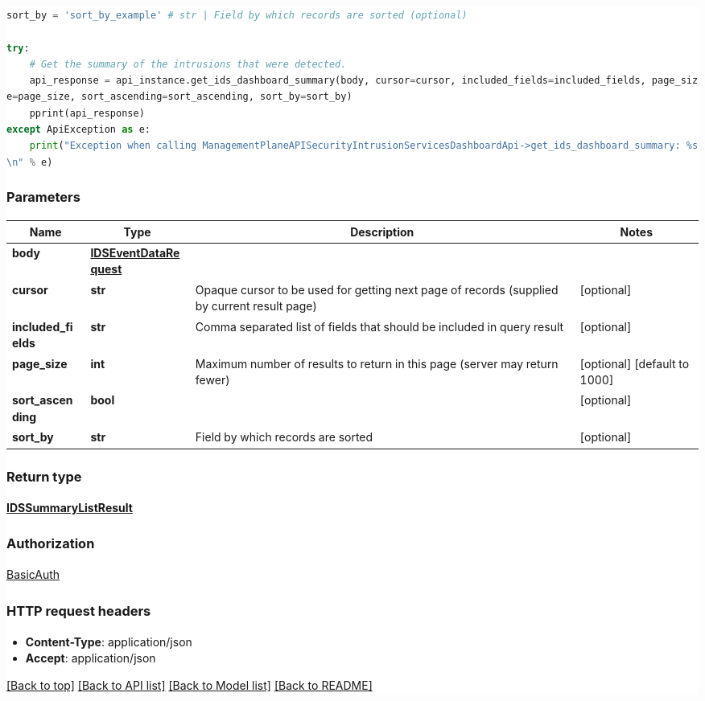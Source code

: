 ```python
sort_by = 'sort_by_example' # str | Field by which records are sorted (optional)

try:
    # Get the summary of the intrusions that were detected.
    api_response = api_instance.get_ids_dashboard_summary(body, cursor=cursor, included_fields=included_fields, page_size=page_size, sort_ascending=sort_ascending, sort_by=sort_by)
    pprint(api_response)
except ApiException as e:
    print("Exception when calling ManagementPlaneAPISecurityIntrusionServicesDashboardApi->get_ids_dashboard_summary: %s\n" % e)
```

### Parameters

Name | Type | Description  | Notes
------------- | ------------- | ------------- | -------------
 **body** | [**IDSEventDataRequest**](IDSEventDataRequest.md)|  | 
 **cursor** | **str**| Opaque cursor to be used for getting next page of records (supplied by current result page) | [optional] 
 **included_fields** | **str**| Comma separated list of fields that should be included in query result | [optional] 
 **page_size** | **int**| Maximum number of results to return in this page (server may return fewer) | [optional] [default to 1000]
 **sort_ascending** | **bool**|  | [optional] 
 **sort_by** | **str**| Field by which records are sorted | [optional] 

### Return type

[**IDSSummaryListResult**](IDSSummaryListResult.md)

### Authorization

[BasicAuth](../README.md#BasicAuth)

### HTTP request headers

 - **Content-Type**: application/json
 - **Accept**: application/json

[[Back to top]](#) [[Back to API list]](../README.md#documentation-for-api-endpoints) [[Back to Model list]](../README.md#documentation-for-models) [[Back to README]](../README.md)

